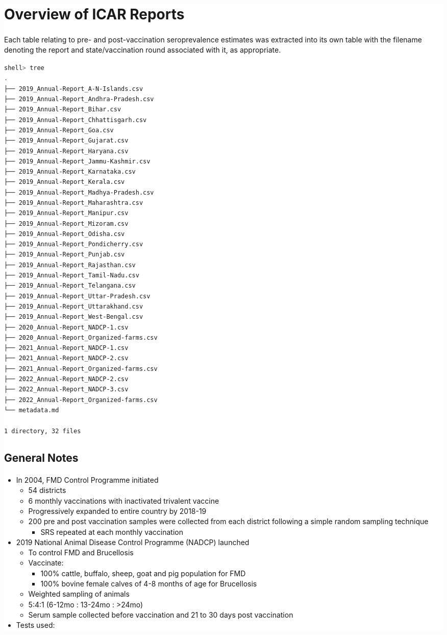 # Overview of ICAR Reports

Each table relating to pre- and post-vaccination seroprevalence estimates was extracted into its own table with the filename denoting the report and state/vaccination round associated with it, as appropriate.

```bash
shell> tree
.
├── 2019_Annual-Report_A-N-Islands.csv
├── 2019_Annual-Report_Andhra-Pradesh.csv
├── 2019_Annual-Report_Bihar.csv
├── 2019_Annual-Report_Chhattisgarh.csv
├── 2019_Annual-Report_Goa.csv
├── 2019_Annual-Report_Gujarat.csv
├── 2019_Annual-Report_Haryana.csv
├── 2019_Annual-Report_Jammu-Kashmir.csv
├── 2019_Annual-Report_Karnataka.csv
├── 2019_Annual-Report_Kerala.csv
├── 2019_Annual-Report_Madhya-Pradesh.csv
├── 2019_Annual-Report_Maharashtra.csv
├── 2019_Annual-Report_Manipur.csv
├── 2019_Annual-Report_Mizoram.csv
├── 2019_Annual-Report_Odisha.csv
├── 2019_Annual-Report_Pondicherry.csv
├── 2019_Annual-Report_Punjab.csv
├── 2019_Annual-Report_Rajasthan.csv
├── 2019_Annual-Report_Tamil-Nadu.csv
├── 2019_Annual-Report_Telangana.csv
├── 2019_Annual-Report_Uttar-Pradesh.csv
├── 2019_Annual-Report_Uttarakhand.csv
├── 2019_Annual-Report_West-Bengal.csv
├── 2020_Annual-Report_NADCP-1.csv
├── 2020_Annual-Report_Organized-farms.csv
├── 2021_Annual-Report_NADCP-1.csv
├── 2021_Annual-Report_NADCP-2.csv
├── 2021_Annual-Report_Organized-farms.csv
├── 2022_Annual-Report_NADCP-2.csv
├── 2022_Annual-Report_NADCP-3.csv
├── 2022_Annual-Report_Organized-farms.csv
└── metadata.md

1 directory, 32 files
```

## General Notes

- In 2004, FMD Control Programme initiated
    - 54 districts
    - 6 monthly vaccinations with inactivated trivalent vaccine
    - Progressively expanded to entire country by 2018-19
    - 200 pre and post vaccination samples were collected from each district following a simple random sampling technique
        - SRS repeated at each monthly vaccination
- 2019 National Animal Disease Control Programme (NADCP) launched
    - To control FMD and Brucellosis
    - Vaccinate:
        - 100% cattle, buffalo, sheep, goat and pig population for FMD
        - 100% bovine female calves of 4-8 months of age for Brucellosis
    - Weighted sampling of animals
    - 5:4:1 (6-12mo : 13-24mo : >24mo)
    - Serum sample collected before vaccination and 21 to 30 days post vaccination
- Tests used: